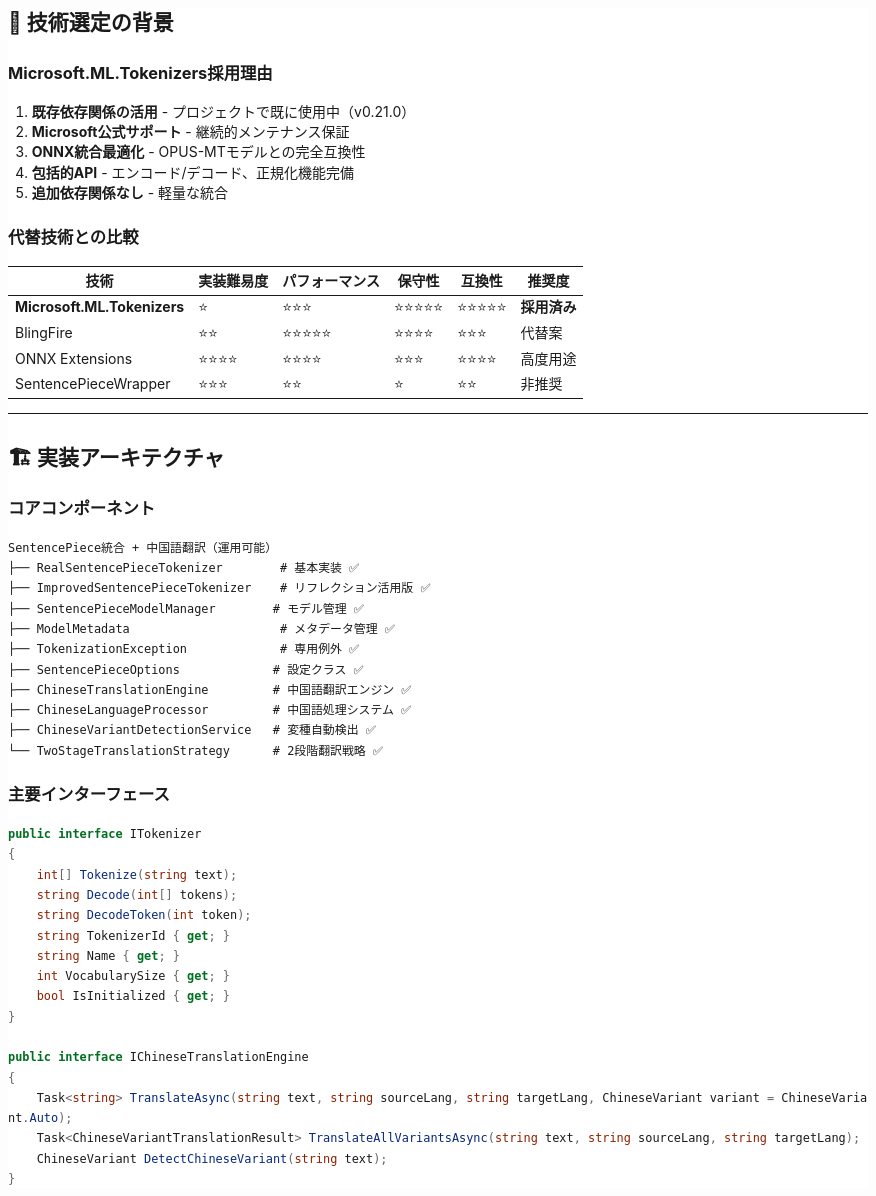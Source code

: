 
## 🎯 技術選定の背景

### Microsoft.ML.Tokenizers採用理由
1. **既存依存関係の活用** - プロジェクトで既に使用中（v0.21.0）
2. **Microsoft公式サポート** - 継続的メンテナンス保証
3. **ONNX統合最適化** - OPUS-MTモデルとの完全互換性
4. **包括的API** - エンコード/デコード、正規化機能完備
5. **追加依存関係なし** - 軽量な統合

### 代替技術との比較

| 技術 | 実装難易度 | パフォーマンス | 保守性 | 互換性 | 推奨度 |
|------|-----------|-------------|--------|--------|--------|
| **Microsoft.ML.Tokenizers** | ⭐ | ⭐⭐⭐ | ⭐⭐⭐⭐⭐ | ⭐⭐⭐⭐⭐ | **採用済み** |
| BlingFire | ⭐⭐ | ⭐⭐⭐⭐⭐ | ⭐⭐⭐⭐ | ⭐⭐⭐ | 代替案 |
| ONNX Extensions | ⭐⭐⭐⭐ | ⭐⭐⭐⭐ | ⭐⭐⭐ | ⭐⭐⭐⭐ | 高度用途 |
| SentencePieceWrapper | ⭐⭐⭐ | ⭐⭐ | ⭐ | ⭐⭐ | 非推奨 |

---

## 🏗️ 実装アーキテクチャ

### コアコンポーネント

```
SentencePiece統合 + 中国語翻訳（運用可能）
├── RealSentencePieceTokenizer        # 基本実装 ✅
├── ImprovedSentencePieceTokenizer    # リフレクション活用版 ✅
├── SentencePieceModelManager        # モデル管理 ✅
├── ModelMetadata                     # メタデータ管理 ✅
├── TokenizationException             # 専用例外 ✅
├── SentencePieceOptions             # 設定クラス ✅
├── ChineseTranslationEngine         # 中国語翻訳エンジン ✅
├── ChineseLanguageProcessor         # 中国語処理システム ✅
├── ChineseVariantDetectionService   # 変種自動検出 ✅
└── TwoStageTranslationStrategy      # 2段階翻訳戦略 ✅
```

### 主要インターフェース
```csharp
public interface ITokenizer
{
    int[] Tokenize(string text);
    string Decode(int[] tokens);
    string DecodeToken(int token);
    string TokenizerId { get; }
    string Name { get; }
    int VocabularySize { get; }
    bool IsInitialized { get; }
}

public interface IChineseTranslationEngine
{
    Task<string> TranslateAsync(string text, string sourceLang, string targetLang, ChineseVariant variant = ChineseVariant.Auto);
    Task<ChineseVariantTranslationResult> TranslateAllVariantsAsync(string text, string sourceLang, string targetLang);
    ChineseVariant DetectChineseVariant(string text);
}
```